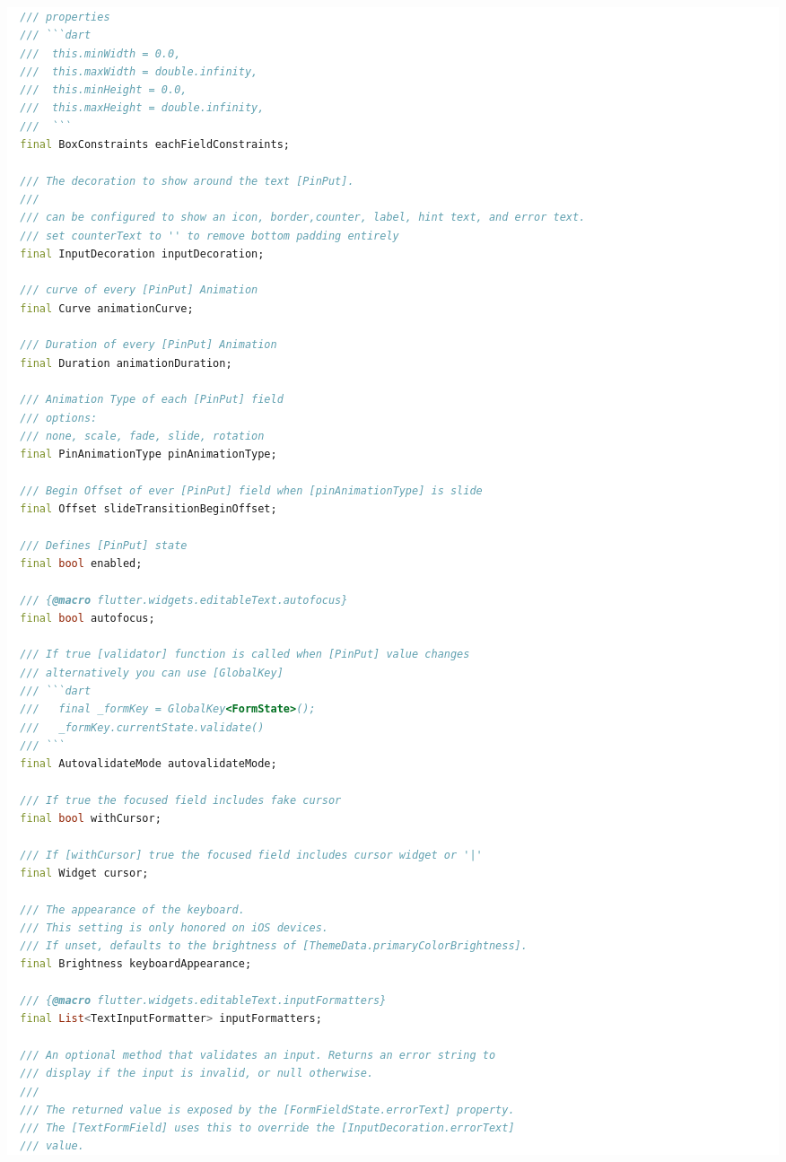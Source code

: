 ```dart
  /// properties
  /// ```dart
  ///  this.minWidth = 0.0,
  ///  this.maxWidth = double.infinity,
  ///  this.minHeight = 0.0,
  ///  this.maxHeight = double.infinity,
  ///  ```
  final BoxConstraints eachFieldConstraints;

  /// The decoration to show around the text [PinPut].
  ///
  /// can be configured to show an icon, border,counter, label, hint text, and error text.
  /// set counterText to '' to remove bottom padding entirely
  final InputDecoration inputDecoration;

  /// curve of every [PinPut] Animation
  final Curve animationCurve;

  /// Duration of every [PinPut] Animation
  final Duration animationDuration;

  /// Animation Type of each [PinPut] field
  /// options:
  /// none, scale, fade, slide, rotation
  final PinAnimationType pinAnimationType;

  /// Begin Offset of ever [PinPut] field when [pinAnimationType] is slide
  final Offset slideTransitionBeginOffset;

  /// Defines [PinPut] state
  final bool enabled;

  /// {@macro flutter.widgets.editableText.autofocus}
  final bool autofocus;

  /// If true [validator] function is called when [PinPut] value changes
  /// alternatively you can use [GlobalKey]
  /// ```dart
  ///   final _formKey = GlobalKey<FormState>();
  ///   _formKey.currentState.validate()
  /// ```
  final AutovalidateMode autovalidateMode;

  /// If true the focused field includes fake cursor
  final bool withCursor;

  /// If [withCursor] true the focused field includes cursor widget or '|'
  final Widget cursor;

  /// The appearance of the keyboard.
  /// This setting is only honored on iOS devices.
  /// If unset, defaults to the brightness of [ThemeData.primaryColorBrightness].
  final Brightness keyboardAppearance;

  /// {@macro flutter.widgets.editableText.inputFormatters}
  final List<TextInputFormatter> inputFormatters;

  /// An optional method that validates an input. Returns an error string to
  /// display if the input is invalid, or null otherwise.
  ///
  /// The returned value is exposed by the [FormFieldState.errorText] property.
  /// The [TextFormField] uses this to override the [InputDecoration.errorText]
  /// value.
```